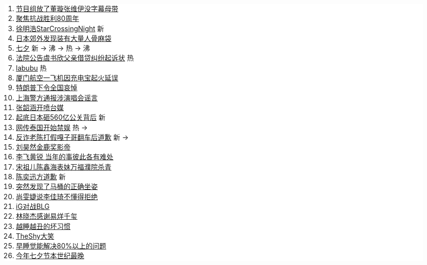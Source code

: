 1. [节目组放了董璇张维伊没字幕母带](https://s.weibo.com//weibo?q=%23%E8%8A%82%E7%9B%AE%E7%BB%84%E6%94%BE%E4%BA%86%E8%91%A3%E7%92%87%E5%BC%A0%E7%BB%B4%E4%BC%8A%E6%B2%A1%E5%AD%97%E5%B9%95%E6%AF%8D%E5%B8%A6%23&t=31&band_rank=47&Refer=top)
1. [聚焦抗战胜利80周年](https://s.weibo.com//weibo?q=%23%E8%81%9A%E7%84%A6%E6%8A%97%E6%88%98%E8%83%9C%E5%88%A980%E5%91%A8%E5%B9%B4%23&t=31&band_rank=48&Refer=top)
1. [徐明浩StarCrossingNight](https://s.weibo.com//weibo?q=%23%E5%BE%90%E6%98%8E%E6%B5%A9StarCrossingNight%23&t=31&band_rank=49&Refer=top)
   新
1. [日本郊外发现装有大量人骨麻袋](https://s.weibo.com//weibo?q=%23%E6%97%A5%E6%9C%AC%E9%83%8A%E5%A4%96%E5%8F%91%E7%8E%B0%E8%A3%85%E6%9C%89%E5%A4%A7%E9%87%8F%E4%BA%BA%E9%AA%A8%E9%BA%BB%E8%A2%8B%23&t=31&band_rank=50&Refer=top)
1. [七夕](https://s.weibo.com//weibo?q=%23%E4%B8%83%E5%A4%95%23&t=31&band_rank=1&Refer=top)
   新 -> 沸 -> 热 -> 沸
1. [法院公告虞书欣父亲借贷纠纷起诉状](https://s.weibo.com//weibo?q=%23%E6%B3%95%E9%99%A2%E5%85%AC%E5%91%8A%E8%99%9E%E4%B9%A6%E6%AC%A3%E7%88%B6%E4%BA%B2%E5%80%9F%E8%B4%B7%E7%BA%A0%E7%BA%B7%E8%B5%B7%E8%AF%89%E7%8A%B6%23&t=31&band_rank=2&Refer=top)
   热
1. [labubu](https://s.weibo.com//weibo?q=labubu&t=31&band_rank=4&Refer=top) 热
1. [厦门航空一飞机因充电宝起火延误](https://s.weibo.com//weibo?q=%23%E5%8E%A6%E9%97%A8%E8%88%AA%E7%A9%BA%E4%B8%80%E9%A3%9E%E6%9C%BA%E5%9B%A0%E5%85%85%E7%94%B5%E5%AE%9D%E8%B5%B7%E7%81%AB%E5%BB%B6%E8%AF%AF%23&t=31&band_rank=5&Refer=top)
1. [特朗普下令全国哀悼](https://s.weibo.com//weibo?q=%23%E7%89%B9%E6%9C%97%E6%99%AE%E4%B8%8B%E4%BB%A4%E5%85%A8%E5%9B%BD%E5%93%80%E6%82%BC%23&t=31&band_rank=6&Refer=top)
1. [上海警方通报涉演唱会谣言](https://s.weibo.com//weibo?q=%23%E4%B8%8A%E6%B5%B7%E8%AD%A6%E6%96%B9%E9%80%9A%E6%8A%A5%E6%B6%89%E6%BC%94%E5%94%B1%E4%BC%9A%E8%B0%A3%E8%A8%80%23&t=31&band_rank=7&Refer=top)
1. [张韶涵开喷台媒](https://s.weibo.com//weibo?q=%23%E5%BC%A0%E9%9F%B6%E6%B6%B5%E5%BC%80%E5%96%B7%E5%8F%B0%E5%AA%92%23&t=31&band_rank=9&Refer=top)
1. [起底日本砸560亿公关背后](https://s.weibo.com//weibo?q=%23%E8%B5%B7%E5%BA%95%E6%97%A5%E6%9C%AC%E7%A0%B8560%E4%BA%BF%E5%85%AC%E5%85%B3%E8%83%8C%E5%90%8E%23&t=31&band_rank=10&Refer=top)
   新
1. [网传泰国开始禁娱](https://s.weibo.com//weibo?q=%E7%BD%91%E4%BC%A0%E6%B3%B0%E5%9B%BD%E5%BC%80%E5%A7%8B%E7%A6%81%E5%A8%B1&t=31&band_rank=13&Refer=top)
   热 ->
1. [反诈老陈打假嘎子哥翻车后道歉](https://s.weibo.com//weibo?q=%23%E5%8F%8D%E8%AF%88%E8%80%81%E9%99%88%E6%89%93%E5%81%87%E5%98%8E%E5%AD%90%E5%93%A5%E7%BF%BB%E8%BD%A6%E5%90%8E%E9%81%93%E6%AD%89%23&t=31&band_rank=14&Refer=top)
   新 ->
1. [刘昊然金鹿奖影帝](https://s.weibo.com//weibo?q=%23%E5%88%98%E6%98%8A%E7%84%B6%E9%87%91%E9%B9%BF%E5%A5%96%E5%BD%B1%E5%B8%9D%23&t=31&band_rank=15&Refer=top)
1. [李飞黄锐 当年的事彼此各有难处](https://s.weibo.com//weibo?q=%E6%9D%8E%E9%A3%9E%E9%BB%84%E9%94%90%20%E5%BD%93%E5%B9%B4%E7%9A%84%E4%BA%8B%E5%BD%BC%E6%AD%A4%E5%90%84%E6%9C%89%E9%9A%BE%E5%A4%84&t=31&band_rank=16&Refer=top)
1. [宋祖儿陈鑫海表妹万福濮院杀青](https://s.weibo.com//weibo?q=%23%E5%AE%8B%E7%A5%96%E5%84%BF%E9%99%88%E9%91%AB%E6%B5%B7%E8%A1%A8%E5%A6%B9%E4%B8%87%E7%A6%8F%E6%BF%AE%E9%99%A2%E6%9D%80%E9%9D%92%23&t=31&band_rank=17&Refer=top)
1. [陈奕迅方道歉](https://s.weibo.com//weibo?q=%23%E9%99%88%E5%A5%95%E8%BF%85%E6%96%B9%E9%81%93%E6%AD%89%23&t=31&band_rank=18&Refer=top)
   新
1. [突然发现了马桶的正确坐姿](https://s.weibo.com//weibo?q=%E7%AA%81%E7%84%B6%E5%8F%91%E7%8E%B0%E4%BA%86%E9%A9%AC%E6%A1%B6%E7%9A%84%E6%AD%A3%E7%A1%AE%E5%9D%90%E5%A7%BF&t=31&band_rank=19&Refer=top)
1. [尚雯婕说李佳琦不懂得拒绝](https://s.weibo.com//weibo?q=%E5%B0%9A%E9%9B%AF%E5%A9%95%E8%AF%B4%E6%9D%8E%E4%BD%B3%E7%90%A6%E4%B8%8D%E6%87%82%E5%BE%97%E6%8B%92%E7%BB%9D&t=31&band_rank=20&Refer=top)
1. [iG对战BLG](https://s.weibo.com//weibo?q=iG%E5%AF%B9%E6%88%98BLG&t=31&band_rank=23&Refer=top)
1. [林晓杰感谢易烊千玺](https://s.weibo.com//weibo?q=%23%E6%9E%97%E6%99%93%E6%9D%B0%E6%84%9F%E8%B0%A2%E6%98%93%E7%83%8A%E5%8D%83%E7%8E%BA%23&t=31&band_rank=24&Refer=top)
1. [越睡越丑的坏习惯](https://s.weibo.com//weibo?q=%E8%B6%8A%E7%9D%A1%E8%B6%8A%E4%B8%91%E7%9A%84%E5%9D%8F%E4%B9%A0%E6%83%AF&t=31&band_rank=25&Refer=top)
1. [TheShy大笑](https://s.weibo.com//weibo?q=%23TheShy%E5%A4%A7%E7%AC%91%23&t=31&band_rank=26&Refer=top)
1. [早睡觉能解决80%以上的问题](https://s.weibo.com//weibo?q=%23%E6%97%A9%E7%9D%A1%E8%A7%89%E8%83%BD%E8%A7%A3%E5%86%B380%25%E4%BB%A5%E4%B8%8A%E7%9A%84%E9%97%AE%E9%A2%98%23&t=31&band_rank=27&Refer=top)
1. [今年七夕节本世纪最晚](https://s.weibo.com//weibo?q=%23%E4%BB%8A%E5%B9%B4%E4%B8%83%E5%A4%95%E8%8A%82%E6%9C%AC%E4%B8%96%E7%BA%AA%E6%9C%80%E6%99%9A%23&t=31&band_rank=28&Refer=top)